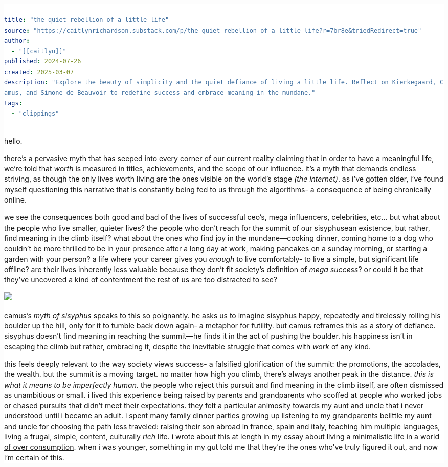```yaml
---
title: "the quiet rebellion of a little life"
source: "https://caitlynrichardson.substack.com/p/the-quiet-rebellion-of-a-little-life?r=7br8e&triedRedirect=true"
author:
  - "[[caitlyn]]"
published: 2024-07-26
created: 2025-03-07
description: "Explore the beauty of simplicity and the quiet defiance of living a little life. Reflect on Kierkegaard, Camus, and Simone de Beauvoir to redefine success and embrace meaning in the mundane."
tags:
  - "clippings"
---
```

hello.

there’s a pervasive myth that has seeped into every corner of our current reality claiming that in order to have a meaningful life, we’re told that *worth* is measured in titles, achievements, and the scope of our influence. it’s a myth that demands endless striving, as though the only lives worth living are the ones visible on the world’s stage *(the internet)*. as i’ve gotten older, i’ve found myself questioning this narrative that is constantly being fed to us through the algorithms- a consequence of being chronically online.

we see the consequences both good and bad of the lives of successful ceo’s, mega influencers, celebrities, etc… but what about the people who live smaller, quieter lives? the people who don’t reach for the summit of our sisyphusean existence, but rather, find meaning in the climb itself? what about the ones who find joy in the mundane—cooking dinner, coming home to a dog who couldn’t be more thrilled to be in your presence after a long day at work, making pancakes on a sunday morning, or starting a garden with your person? a life where your career gives you *enough* to live comfortably- to live a simple, but significant life offline? are their lives inherently less valuable because they don’t fit society’s definition of *mega success*? or could it be that they’ve uncovered a kind of contentment the rest of us are too distracted to see?

![](https://substackcdn.com/image/fetch/w_1456,c_limit,f_auto,q_auto:good,fl_progressive:steep/https%3A%2F%2Fsubstack-post-media.s3.amazonaws.com%2Fpublic%2Fimages%2F9d3efc26-6cc4-478f-aa5a-a8f4b7fc8100_735x746.jpeg)

camus’s *myth of sisyphus* speaks to this so poignantly. he asks us to imagine sisyphus happy, repeatedly and tirelessly rolling his boulder up the hill, only for it to tumble back down again- a metaphor for futility. but camus reframes this as a story of defiance. sisyphus doesn’t find meaning in reaching the summit—he finds it in the act of pushing the boulder. his happiness isn’t in escaping the climb but rather, embracing it, despite the inevitable struggle that comes with *work* of any kind.

this feels deeply relevant to the way society views success- a falsified glorification of the summit: the promotions, the accolades, the wealth. but the summit is a moving target. no matter how high you climb, there’s always another peak in the distance. *this is what it means to be imperfectly human.* the people who reject this pursuit and find meaning in the climb itself, are often dismissed as unambitious or small. i lived this experience being raised by parents and grandparents who scoffed at people who worked jobs or chased pursuits that didn’t meet their expectations. they felt a particular animosity towards my aunt and uncle that i never understood until i became an adult. i spent many family dinner parties growing up listening to my grandparents belittle my aunt and uncle for choosing the path less traveled: raising their son abroad in france, spain and italy, teaching him multiple languages, living a frugal, simple, content, culturally *rich* life. i wrote about this at length in my essay about [living a minimalistic life in a world of over consumption](https://caitlynrichardson.substack.com/p/living-a-minimalistic-life-in-a-world?r=2a73i8). when i was younger, something in my gut told me that they’re the ones who’ve truly figured it out, and now i’m certain of this.
